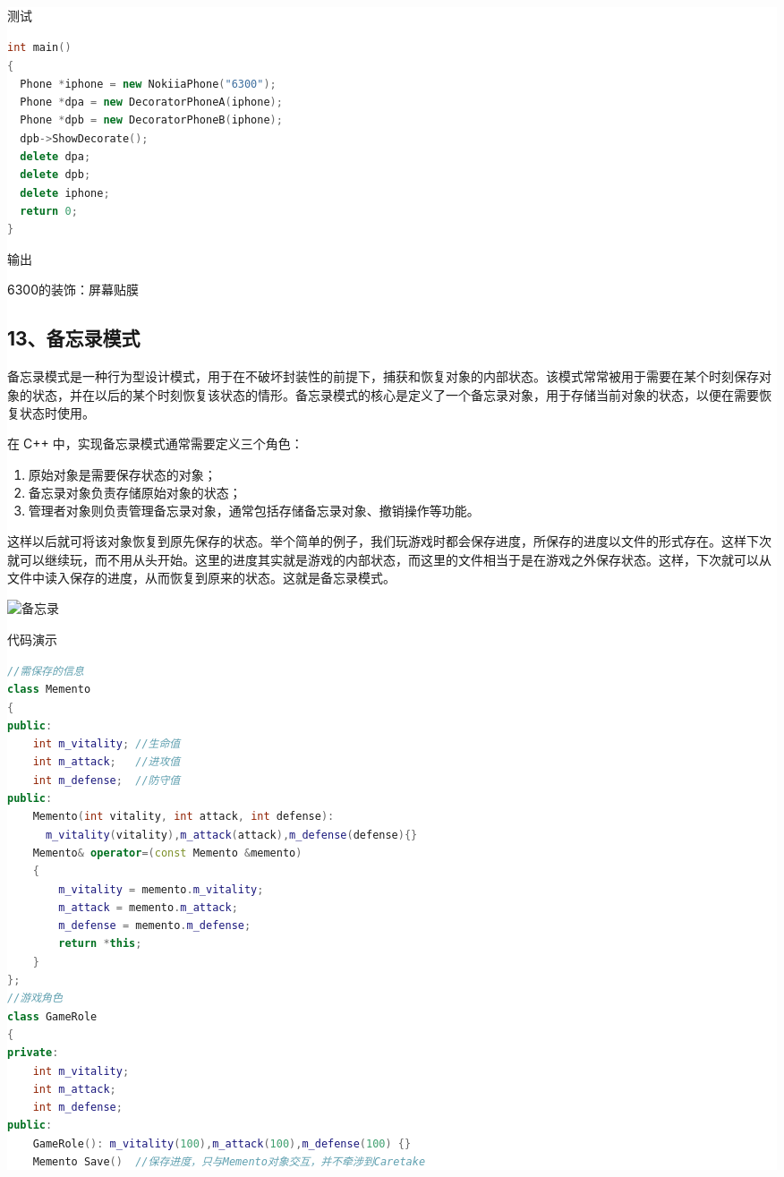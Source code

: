 测试

```c++
int main()
{
  Phone *iphone = new NokiiaPhone("6300");
  Phone *dpa = new DecoratorPhoneA(iphone);
  Phone *dpb = new DecoratorPhoneB(iphone);
  dpb->ShowDecorate();
  delete dpa;
  delete dpb;
  delete iphone;
  return 0;
}
```

输出

6300的装饰：屏幕贴膜

## 13、备忘录模式

备忘录模式是一种行为型设计模式，用于在不破坏封装性的前提下，捕获和恢复对象的内部状态。该模式常常被用于需要在某个时刻保存对象的状态，并在以后的某个时刻恢复该状态的情形。备忘录模式的核心是定义了一个备忘录对象，用于存储当前对象的状态，以便在需要恢复状态时使用。

在 C++ 中，实现备忘录模式通常需要定义三个角色：

1. 原始对象是需要保存状态的对象；
2. 备忘录对象负责存储原始对象的状态；
3. 管理者对象则负责管理备忘录对象，通常包括存储备忘录对象、撤销操作等功能。

这样以后就可将该对象恢复到原先保存的状态。举个简单的例子，我们玩游戏时都会保存进度，所保存的进度以文件的形式存在。这样下次就可以继续玩，而不用从头开始。这里的进度其实就是游戏的内部状态，而这里的文件相当于是在游戏之外保存状态。这样，下次就可以从文件中读入保存的进度，从而恢复到原来的状态。这就是备忘录模式。

![备忘录](https://test-123456-md-images.oss-cn-beijing.aliyuncs.com/img/20230412115456.png)

代码演示

```c++
//需保存的信息  
class Memento    
{  
public:  
    int m_vitality; //生命值  
    int m_attack;   //进攻值  
    int m_defense;  //防守值  
public:  
    Memento(int vitality, int attack, int defense):   
      m_vitality(vitality),m_attack(attack),m_defense(defense){}  
    Memento& operator=(const Memento &memento)   
    {  
        m_vitality = memento.m_vitality;  
        m_attack = memento.m_attack;  
        m_defense = memento.m_defense;  
        return *this;  
    }  
};  
//游戏角色  
class GameRole    
{  
private:  
    int m_vitality;  
    int m_attack;  
    int m_defense;  
public:  
    GameRole(): m_vitality(100),m_attack(100),m_defense(100) {}  
    Memento Save()  //保存进度，只与Memento对象交互，并不牵涉到Caretake  
```